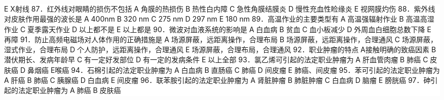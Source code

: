 E X射线
87．红外线对眼睛的损伤不包括
A 角膜的热损伤
B 热性白内障
C 急性角膜结膜炎
D 慢性充血性睑缘炎
E 视网膜灼伤
88．紫外线对皮肤作用最强的波长是
A 400nm
B 320 nm
C 275 nm
D 297 nm
E 180 nm 
89．高温作业的主要类型有
A 高温强辐射作业
B 高温高湿作业
C 夏季露天作业
D 以上都不是
E 以上都是
90．微波对血液系统的影响是
A 白血病
B 贫血
C 血小板减少
D 外周血白细胞总数下降
E 再障
91．防止高频电磁场对人体作用的正确措施是
A 场源屏蔽，远距离操作，合理布局
B 场源屏蔽，远距离操作，合理通风
C 场源屏蔽，湿式作业，合理布局
D 个人防护，远距离操作，合理通风
E 场源屏蔽，合理布局，合理通风
92．职业肿瘤的特点
A接触明确的致癌因素
B 潜伏期长、发病年龄早
C 有一定好发部位
D 有一定的发病条件
E 以上全部
93．氯乙烯可引起的法定职业肿瘤为
A 肝血管肉瘤
B 肺癌
C 皮肤癌
D 鼻烟癌
E喉癌
94．石棉引起的法定职业肿瘤为
A 白血病
B 直肠癌
C 肺癌
D 间皮瘤
E 肺癌、间皮瘤
95．苯可引起的法定职业肿瘤为
A 肝癌
B 肺癌
C 胰腺癌
D 白血病
E 间皮瘤
96．联苯胺引起的法定职业肿瘤为
A 肾脏肿瘤
B 肺脏肿瘤
C 白血病
D 脑瘤
E 膀胱癌
97．砷引起的法定职业肿瘤为
A 肺癌
B 皮肤癌